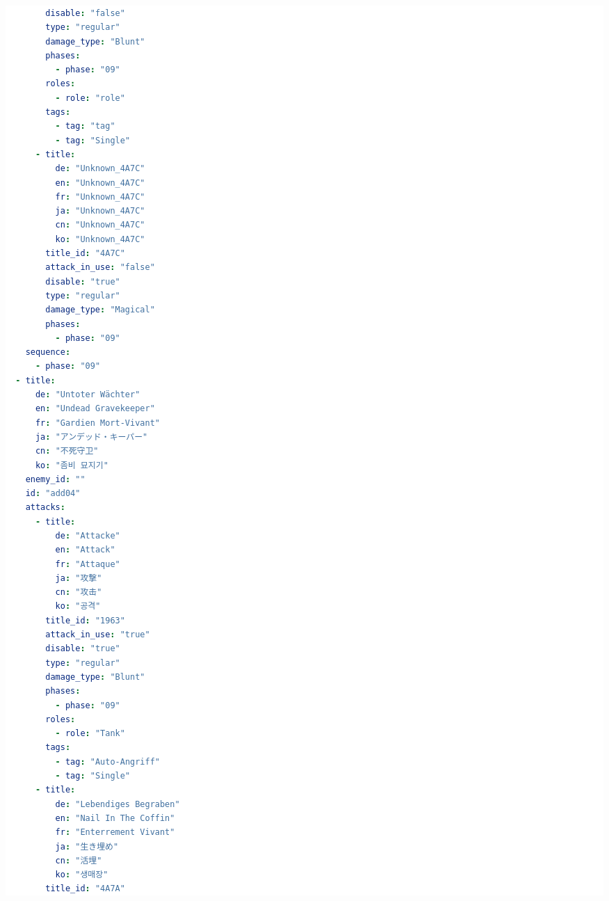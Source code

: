 ```yaml
        disable: "false"
        type: "regular"
        damage_type: "Blunt"
        phases:
          - phase: "09"
        roles:
          - role: "role"
        tags:
          - tag: "tag"
          - tag: "Single"
      - title:
          de: "Unknown_4A7C"
          en: "Unknown_4A7C"
          fr: "Unknown_4A7C"
          ja: "Unknown_4A7C"
          cn: "Unknown_4A7C"
          ko: "Unknown_4A7C"
        title_id: "4A7C"
        attack_in_use: "false"
        disable: "true"
        type: "regular"
        damage_type: "Magical"
        phases:
          - phase: "09"
    sequence:
      - phase: "09"
  - title:
      de: "Untoter Wächter"
      en: "Undead Gravekeeper"
      fr: "Gardien Mort-Vivant"
      ja: "アンデッド・キーパー"
      cn: "不死守卫"
      ko: "좀비 묘지기"
    enemy_id: ""
    id: "add04"
    attacks:
      - title:
          de: "Attacke"
          en: "Attack"
          fr: "Attaque"
          ja: "攻撃"
          cn: "攻击"
          ko: "공격"
        title_id: "1963"
        attack_in_use: "true"
        disable: "true"
        type: "regular"
        damage_type: "Blunt"
        phases:
          - phase: "09"
        roles:
          - role: "Tank"
        tags:
          - tag: "Auto-Angriff"
          - tag: "Single"
      - title:
          de: "Lebendiges Begraben"
          en: "Nail In The Coffin"
          fr: "Enterrement Vivant"
          ja: "生き埋め"
          cn: "活埋"
          ko: "생매장"
        title_id: "4A7A"
```